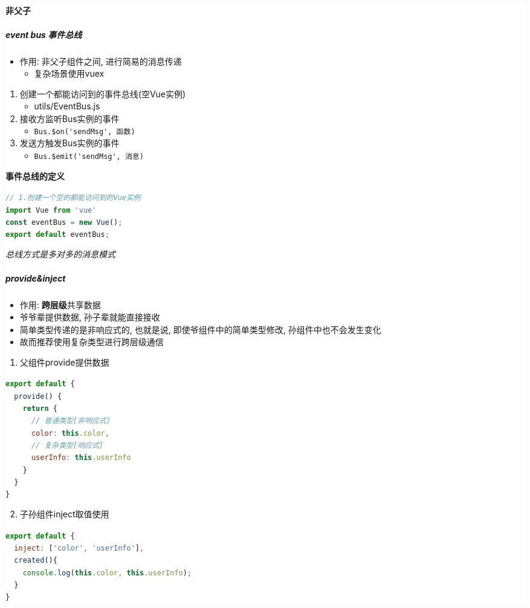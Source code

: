 ```html
```

#### 非父子

##### event bus 事件总线
- 作用: 非父子组件之间, 进行简易的消息传递
	- 复杂场景使用vuex
1. 创建一个都能访问到的事件总线(空Vue实例)
	- utils/EventBus.js
2. 接收方监听Bus实例的事件
	- `Bus.$on('sendMsg', 函数)`
3. 发送方触发Bus实例的事件
	- `Bus.$emit('sendMsg', 消息)`

**事件总线的定义**
```js
// 1.创建一个空的都能访问到的Vue实例
import Vue from 'vue'
const eventBus = new Vue();
export default eventBus;
```

*总线方式是多对多的消息模式*

##### provide&inject
- 作用: **跨层级**共享数据
- 爷爷辈提供数据, 孙子辈就能直接接收
- 简单类型传递的是非响应式的, 也就是说, 即使爷组件中的简单类型修改, 孙组件中也不会发生变化
- 故而推荐使用复杂类型进行跨层级通信

1. 父组件provide提供数据
```js
export default {
  provide() {
    return {
	  // 普通类型[非响应式]
	  color: this.color,
	  // 复杂类型[响应式]
	  userInfo: this.userInfo	
    }
  }
}
```
2. 子孙组件inject取值使用
```js
export default {
  inject: ['color', 'userInfo'],
  created(){
    console.log(this.color, this.userInfo);
  }
}
```

